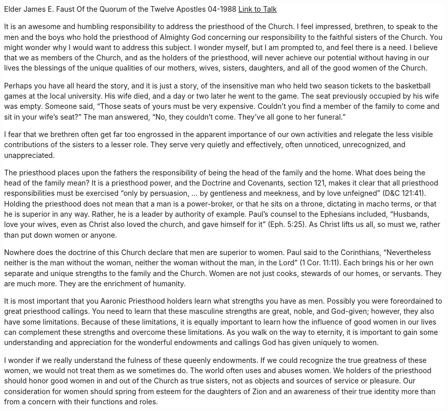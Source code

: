Elder James E. Faust
Of the Quorum of the Twelve Apostles
04-1988
[Link to Talk](https://www.churchofjesuschrist.org/study/general-conference/1988/04/the-highest-place-of-honor?lang=eng)

It is an awesome and humbling responsibility to address the priesthood of the Church. I feel impressed, brethren, to speak to the men and the boys who hold the priesthood of Almighty God concerning our responsibility to the faithful sisters of the Church. You might wonder why I would want to address this subject. I wonder myself, but I am prompted to, and feel there is a need. I believe that we as members of the Church, and as the holders of the priesthood, will never achieve our potential without having in our lives the blessings of the unique qualities of our mothers, wives, sisters, daughters, and all of the good women of the Church.

Perhaps you have all heard the story, and it is just a story, of the insensitive man who held two season tickets to the basketball games at the local university. His wife died, and a day or two later he went to the game. The seat previously occupied by his wife was empty. Someone said, “Those seats of yours must be very expensive. Couldn’t you find a member of the family to come and sit in your wife’s seat?” The man answered, “No, they couldn’t come. They’ve all gone to her funeral.”

I fear that we brethren often get far too engrossed in the apparent importance of our own activities and relegate the less visible contributions of the sisters to a lesser role. They serve very quietly and effectively, often unnoticed, unrecognized, and unappreciated.

The priesthood places upon the fathers the responsibility of being the head of the family and the home. What does being the head of the family mean? It is a priesthood power, and the Doctrine and Covenants, section 121, makes it clear that all priesthood responsibilities must be exercised “only by persuasion, … by gentleness and meekness, and by love unfeigned” (D&C 121:41). Holding the priesthood does not mean that a man is a power-broker, or that he sits on a throne, dictating in macho terms, or that he is superior in any way. Rather, he is a leader by authority of example. Paul’s counsel to the Ephesians included, “Husbands, love your wives, even as Christ also loved the church, and gave himself for it” (Eph. 5:25). As Christ lifts us all, so must we, rather than put down women or anyone.

Nowhere does the doctrine of this Church declare that men are superior to women. Paul said to the Corinthians, “Nevertheless neither is the man without the woman, neither the woman without the man, in the Lord” (1 Cor. 11:11). Each brings his or her own separate and unique strengths to the family and the Church. Women are not just cooks, stewards of our homes, or servants. They are much more. They are the enrichment of humanity.

It is most important that you Aaronic Priesthood holders learn what strengths you have as men. Possibly you were foreordained to great priesthood callings. You need to learn that these masculine strengths are great, noble, and God-given; however, they also have some limitations. Because of these limitations, it is equally important to learn how the influence of good women in our lives can complement these strengths and overcome these limitations. As you walk on the way to eternity, it is important to gain some understanding and appreciation for the wonderful endowments and callings God has given uniquely to women.

I wonder if we really understand the fulness of these queenly endowments. If we could recognize the true greatness of these women, we would not treat them as we sometimes do. The world often uses and abuses women. We holders of the priesthood should honor good women in and out of the Church as true sisters, not as objects and sources of service or pleasure. Our consideration for women should spring from esteem for the daughters of Zion and an awareness of their true identity more than from a concern with their functions and roles.
